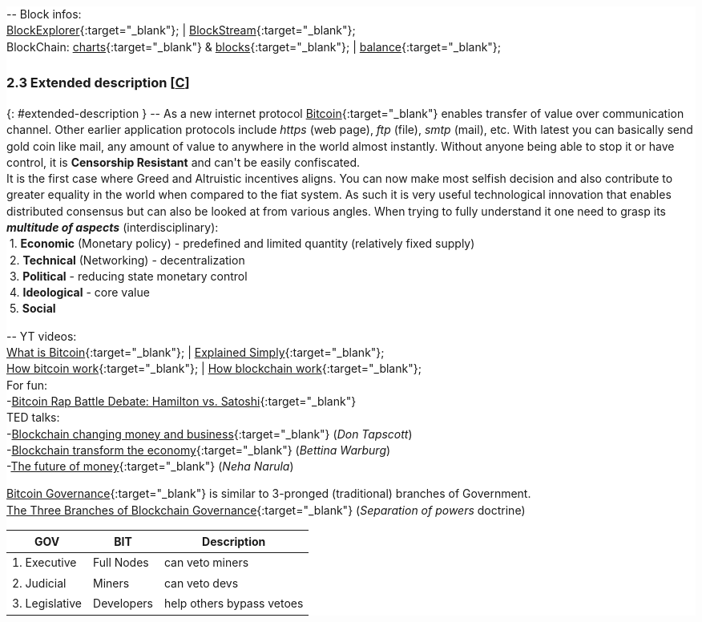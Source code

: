 -- Block infos:<br>
[BlockExplorer](https://blockexplorer.com/){:target="_blank"}; | [BlockStream](https://blockstream.info){:target="_blank"};<br>
BlockChain: [charts](https://blockchain.com/charts){:target="_blank"} & [blocks](https://blockchain.com/btc/blocks){:target="_blank"}; | [balance](https://bitref.com/){:target="_blank"};

### 2.3 Extended description [[C](#toc)]
{: #extended-description }
-- As a new internet protocol [Bitcoin](https://en.wikipedia.org/wiki/Bitcoin){:target="_blank"} enables transfer of value over communication channel. Other earlier application protocols include *https* (web page), *ftp* (file), *smtp* (mail), etc. With latest you can basically send gold coin like mail, any amount of value to anywhere in the world almost instantly. Without anyone being able to stop it or have control, it is **Censorship Resistant** and can't be easily confiscated.<br>
It is the first case where Greed and Altruistic incentives aligns. You can now make most selfish decision and also contribute to greater equality in the world when compared to the fiat system. As such it is very useful technological innovation that enables distributed consensus but can also be looked at from various angles. When trying to fully understand it one need to grasp its ***multitude of aspects*** (interdisciplinary):<br>
&nbsp;1. **Economic** (Monetary policy) - predefined and limited quantity (relatively fixed supply)<br>
&nbsp;2. **Technical** (Networking) - decentralization<br>
&nbsp;3. **Political** - reducing state monetary control<br>
&nbsp;4. **Ideological** - core value<br>
&nbsp;5. **Social**<br>

-- YT videos:<br>
[What is Bitcoin](https://www.youtube.com/watch?v=Gc2en3nHxA4&t=34s){:target="_blank"}; | [Explained Simply](https://www.youtube.com/watch?v=41JCpzvnn_0&t=1s){:target="_blank"};<br>
[How bitcoin work](https://www.youtube.com/watch?v=bBC-nXj3Ng4&t=8s){:target="_blank"}; | [How blockchain work](https://www.youtube.com/watch?v=SSo_EIwHSd4){:target="_blank"};<br>
For fun:<br>
-[Bitcoin Rap Battle Debate: Hamilton vs. Satoshi](https://www.youtube.com/watch?v=JaMJi1_1tkA){:target="_blank"}<br>
TED talks:<br>
-[Blockchain changing money and business](https://www.youtube.com/watch?v=Pl8OlkkwRpc&t=37s){:target="_blank"} (*Don Tapscott*)<br>
-[Blockchain transform the economy](https://www.youtube.com/watch?v=RplnSVTzvnU&t=1s){:target="_blank"} (*Bettina Warburg*)<br>
-[The future of money](https://www.youtube.com/watch?v=pPgd7Hj3ABQ){:target="_blank"} (*Neha Narula*)<br>

[Bitcoin Governance](https://stanford-jblp.pubpub.org/pub/bitcoin-governance/release/2){:target="_blank"} is similar to 3-pronged (traditional) branches of Government. <br> 
[The Three Branches of Blockchain Governance](https://medium.com/digitalassetresearch/the-three-branches-of-blockchain-governance-75a29bf98880){:target="_blank"} (*Separation of powers* doctrine)

| **GOV**        | **BIT**    | Description               |
| -------------- | ---------- |-------------------------- |
| 1. Executive   | Full Nodes | can veto miners           |
| 2. Judicial    | Miners     | can veto devs             |
| 3. Legislative | Developers | help others bypass vetoes |

